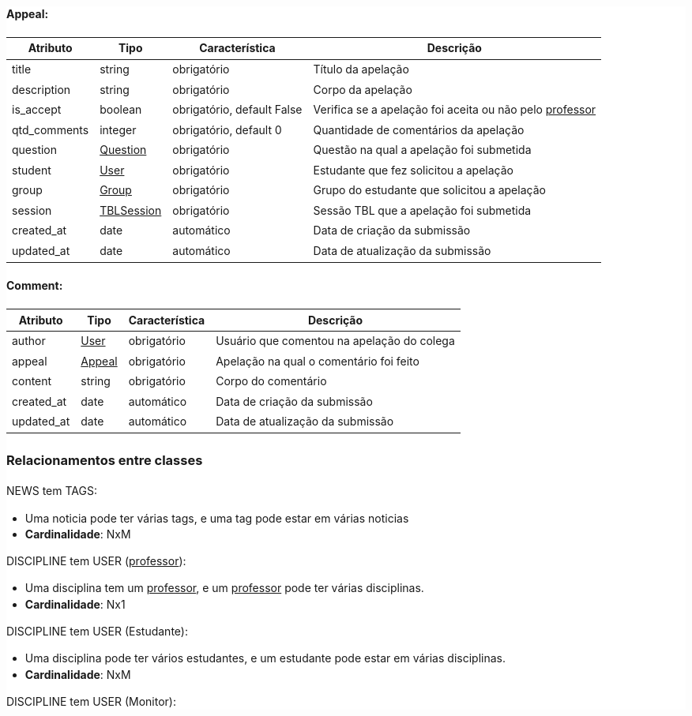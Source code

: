 #### <a name="appeal">Appeal</a>:

|Atributo|Tipo|Característica|Descrição|
|--------|----|--------------|---------|
|title|string|obrigatório|Título da apelação|
|description|string|obrigatório|Corpo da apelação|
|is_accept|boolean|obrigatório, default False|Verifica se a apelação foi aceita ou não pelo [professor](#l8-teacher)|
|qtd_comments|integer|obrigatório, default 0|Quantidade de comentários da apelação|
|question|[Question](#question)|obrigatório|Questão na qual a apelação foi submetida|
|student|[User](#user)|obrigatório|Estudante que fez solicitou a apelação|
|group|[Group](#group)|obrigatório|Grupo do estudante que solicitou a apelação|
|session|[TBLSession](#session)|obrigatório|Sessão TBL que a apelação foi submetida|
|created_at|date|automático|Data de criação da submissão|
|updated_at|date|automático|Data de atualização da submissão|

#### <a name="comment">Comment</a>:

|Atributo|Tipo|Característica|Descrição|
|--------|----|--------------|---------|
|author|[User](#user)|obrigatório|Usuário que comentou na apelação do colega|
|appeal|[Appeal](#appeal)|obrigatório|Apelação na qual o comentário foi feito|
|content|string|obrigatório|Corpo do comentário|
|created_at|date|automático|Data de criação da submissão|
|updated_at|date|automático|Data de atualização da submissão|

### Relacionamentos entre classes

NEWS tem TAGS:

- Uma noticia pode ter várias tags, e uma tag pode estar em várias noticias
- **Cardinalidade**: NxM

DISCIPLINE tem USER ([professor](#l8-teacher)):

- Uma disciplina tem um [professor](#l8-teacher), e um [professor](#l8-teacher) pode ter várias disciplinas.
- **Cardinalidade**: Nx1

DISCIPLINE tem USER (Estudante):

- Uma disciplina pode ter vários estudantes, e um estudante pode estar em várias disciplinas.
- **Cardinalidade**: NxM

DISCIPLINE tem USER (Monitor):
